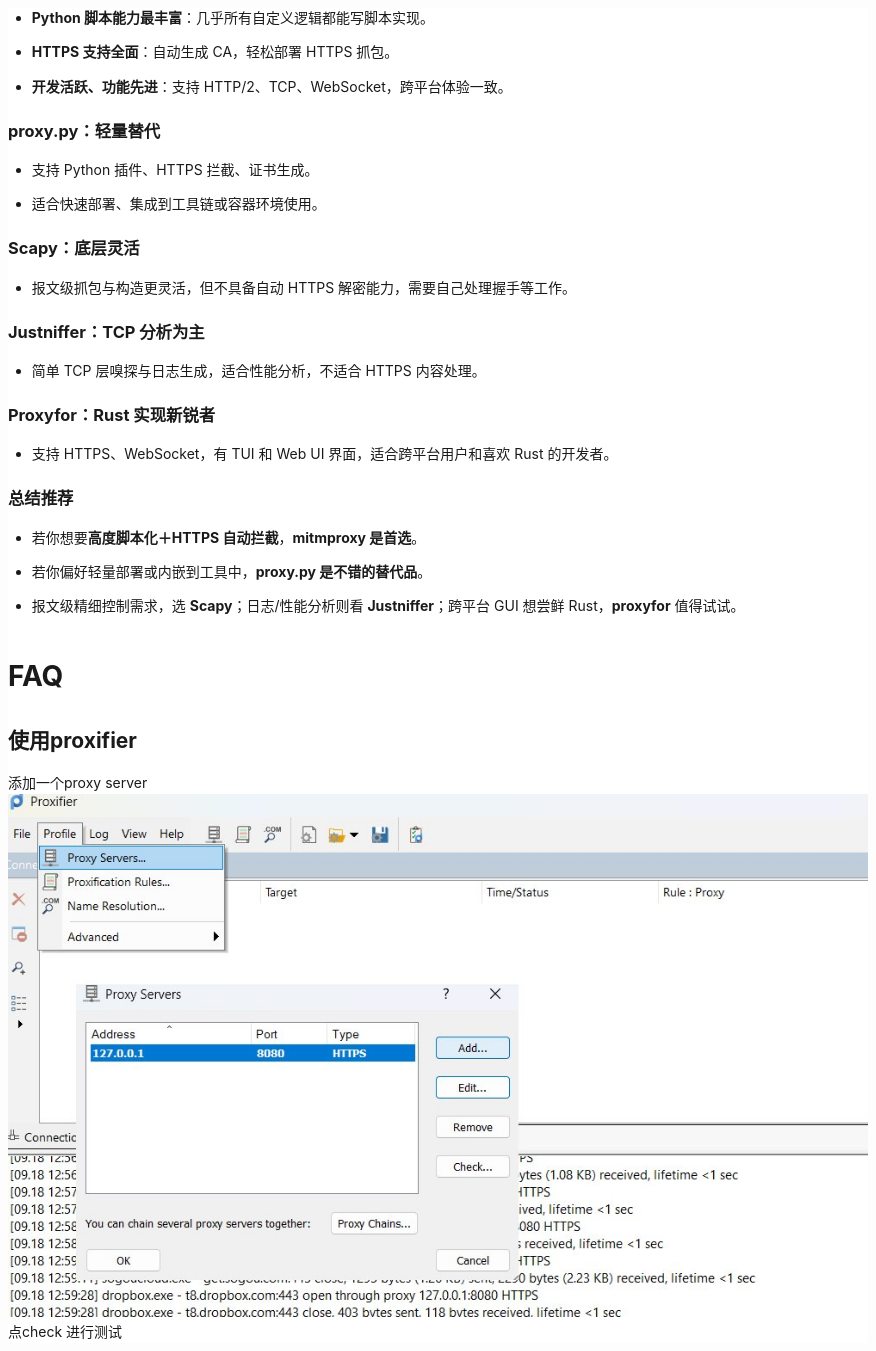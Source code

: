 - **Python 脚本能力最丰富**：几乎所有自定义逻辑都能写脚本实现。
    
- **HTTPS 支持全面**：自动生成 CA，轻松部署 HTTPS 抓包。
    
- **开发活跃、功能先进**：支持 HTTP/2、TCP、WebSocket，跨平台体验一致。
    

### **proxy.py：轻量替代**

- 支持 Python 插件、HTTPS 拦截、证书生成。
    
- 适合快速部署、集成到工具链或容器环境使用。
    

### **Scapy：底层灵活**

- 报文级抓包与构造更灵活，但不具备自动 HTTPS 解密能力，需要自己处理握手等工作。
    

### **Justniffer：TCP 分析为主**

- 简单 TCP 层嗅探与日志生成，适合性能分析，不适合 HTTPS 内容处理。
    

### **Proxyfor：Rust 实现新锐者**

- 支持 HTTPS、WebSocket，有 TUI 和 Web UI 界面，适合跨平台用户和喜欢 Rust 的开发者。
### 总结推荐

- 若你想要**高度脚本化＋HTTPS 自动拦截**，**mitmproxy 是首选**。
    
- 若你偏好轻量部署或内嵌到工具中，**proxy.py 是不错的替代品**。
    
- 报文级精细控制需求，选 **Scapy**；日志/性能分析则看 **Justniffer**；跨平台 GUI 想尝鲜 Rust，**proxyfor** 值得试试。
# FAQ
## 使用proxifier
添加一个proxy server
![](images/posts/20250918-4.jpeg)
点check 进行测试